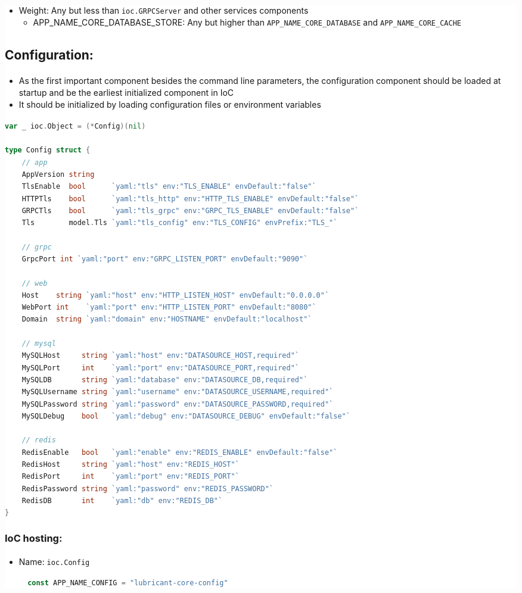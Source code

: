 - Weight: Any but less than `ioc.GRPCServer` and other services components
  - APP_NAME_CORE_DATABASE_STORE: Any but higher than `APP_NAME_CORE_DATABASE` and `APP_NAME_CORE_CACHE`



## Configuration:

- As the first important component besides the command line parameters, the configuration component should be loaded at startup and be the earliest initialized component in IoC
- It should be initialized by loading configuration files or environment variables
```go
var _ ioc.Object = (*Config)(nil)

type Config struct {
	// app
	AppVersion string
	TlsEnable  bool      `yaml:"tls" env:"TLS_ENABLE" envDefault:"false"`
	HTTPTls    bool      `yaml:"tls_http" env:"HTTP_TLS_ENABLE" envDefault:"false"`
	GRPCTls    bool      `yaml:"tls_grpc" env:"GRPC_TLS_ENABLE" envDefault:"false"`
	Tls        model.Tls `yaml:"tls_config" env:"TLS_CONFIG" envPrefix:"TLS_"`

	// grpc
	GrpcPort int `yaml:"port" env:"GRPC_LISTEN_PORT" envDefault:"9090"`

	// web
	Host    string `yaml:"host" env:"HTTP_LISTEN_HOST" envDefault:"0.0.0.0"`
	WebPort int    `yaml:"port" env:"HTTP_LISTEN_PORT" envDefault:"8080"`
	Domain  string `yaml:"domain" env:"HOSTNAME" envDefault:"localhost"`

	// mysql
	MySQLHost     string `yaml:"host" env:"DATASOURCE_HOST,required"`
	MySQLPort     int    `yaml:"port" env:"DATASOURCE_PORT,required"`
	MySQLDB       string `yaml:"database" env:"DATASOURCE_DB,required"`
	MySQLUsername string `yaml:"username" env:"DATASOURCE_USERNAME,required"`
	MySQLPassword string `yaml:"password" env:"DATASOURCE_PASSWORD,required"`
	MySQLDebug    bool   `yaml:"debug" env:"DATASOURCE_DEBUG" envDefault:"false"`

	// redis
	RedisEnable   bool   `yaml:"enable" env:"REDIS_ENABLE" envDefault:"false"`
	RedisHost     string `yaml:"host" env:"REDIS_HOST"`
	RedisPort     int    `yaml:"port" env:"REDIS_PORT"`
	RedisPassword string `yaml:"password" env:"REDIS_PASSWORD"`
	RedisDB       int    `yaml:"db" env:"REDIS_DB"`
}
```

### IoC hosting:

- Name: `ioc.Config`
  ```go
    const APP_NAME_CONFIG = "lubricant-core-config"
  ```
  